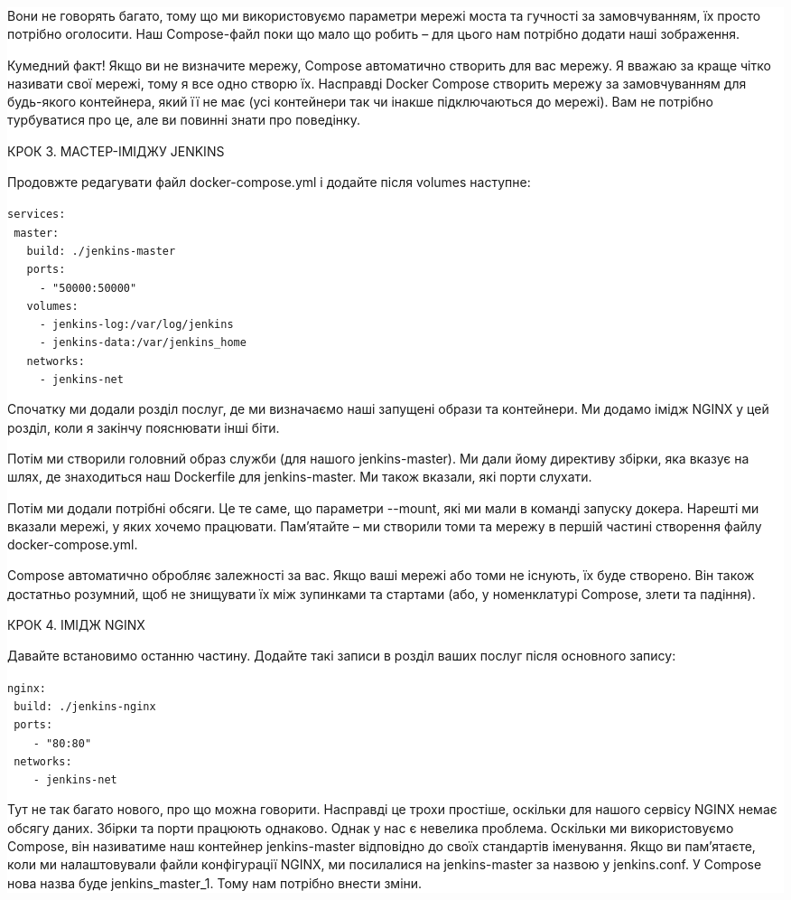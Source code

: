 Вони не говорять багато, тому що ми використовуємо параметри мережі моста та гучності за замовчуванням, їх просто потрібно оголосити. Наш Compose-файл поки що мало що робить – для цього нам потрібно додати наші зображення.

Кумедний факт! Якщо ви не визначите мережу, Compose автоматично створить для вас мережу. Я вважаю за краще чітко називати свої мережі, тому я все одно створю їх. Насправді Docker Compose створить мережу за замовчуванням для будь-якого контейнера, який її не має (усі контейнери так чи інакше підключаються до мережі). Вам не потрібно турбуватися про це, але ви повинні знати про поведінку. 

КРОК 3. МАСТЕР-ІМІДЖУ JENKINS

Продовжте редагувати файл docker-compose.yml і додайте після volumes наступне:

    services:
     master:
       build: ./jenkins-master
       ports:
         - "50000:50000"
       volumes:
         - jenkins-log:/var/log/jenkins
         - jenkins-data:/var/jenkins_home
       networks:
         - jenkins-net

Спочатку ми додали розділ послуг, де ми визначаємо наші запущені образи та контейнери. Ми додамо імідж NGINX у цей розділ, коли я закінчу пояснювати інші біти.

Потім ми створили головний образ служби (для нашого jenkins-master). Ми дали йому директиву збірки, яка вказує на шлях, де знаходиться наш Dockerfile для jenkins-master. Ми також вказали, які порти слухати.

Потім ми додали потрібні обсяги. Це те саме, що параметри --mount, які ми мали в команді запуску докера. Нарешті ми вказали мережі, у яких хочемо працювати. Пам’ятайте – ми створили томи та мережу в першій частині створення файлу docker-compose.yml.

Compose автоматично обробляє залежності за вас. Якщо ваші мережі або томи не існують, їх буде створено. Він також достатньо розумний, щоб не знищувати їх між зупинками та стартами (або, у номенклатурі Compose, злети та падіння). 

КРОК 4. ІМІДЖ NGINX

Давайте встановимо останню частину. Додайте такі записи в розділ ваших послуг після основного запису:

    nginx:
     build: ./jenkins-nginx
     ports:
        - "80:80"
     networks:
        - jenkins-net

Тут не так багато нового, про що можна говорити. Насправді це трохи простіше, оскільки для нашого сервісу NGINX немає обсягу даних. Збірки та порти працюють однаково. Однак у нас є невелика проблема. Оскільки ми використовуємо Compose, він називатиме наш контейнер jenkins-master відповідно до своїх стандартів іменування. Якщо ви пам’ятаєте, коли ми налаштовували файли конфігурації NGINX, ми посилалися на jenkins-master за назвою у jenkins.conf. У Compose нова назва буде jenkins_master_1. Тому нам потрібно внести зміни. 
